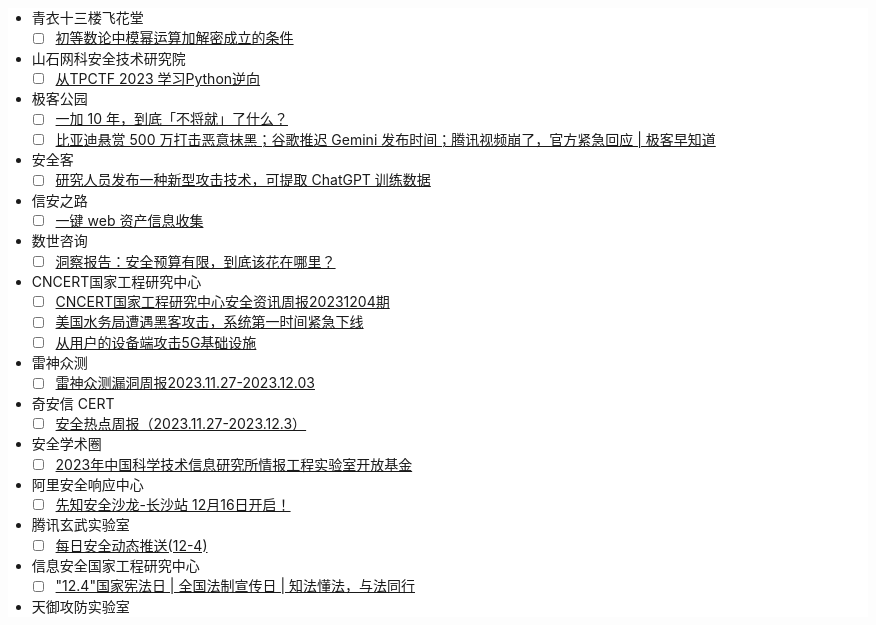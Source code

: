 - 青衣十三楼飞花堂
  - [ ] [初等数论中模幂运算加解密成立的条件](https://mp.weixin.qq.com/s?__biz=MzUzMjQyMDE3Ng==&mid=2247486987&idx=1&sn=079709b28fe19483acd0e71f0c1d6193&chksm=fab2cd34cdc54422808256c66b52166a093b7470531975c75c6f0cfea9d7787ea338f424e1bf&scene=58&subscene=0#rd)
- 山石网科安全技术研究院
  - [ ] [从TPCTF 2023 学习Python逆向](https://mp.weixin.qq.com/s?__biz=MzUzMDUxNTE1Mw==&mid=2247503150&idx=1&sn=0827ce823f0091595b1a99eb925a3e7f&chksm=fa521890cd25918664656397e8509593f48d2e8324bc9f142c28ab63f0e4ed8ab5f6ac12e841&scene=58&subscene=0#rd)
- 极客公园
  - [ ] [一加 10 年，到底「不将就」了什么？](https://mp.weixin.qq.com/s?__biz=MTMwNDMwODQ0MQ==&mid=2653024122&idx=1&sn=8a4f7b113ac36aa9dd417aecc053643c&chksm=7e5492cc49231bda437c5e8ef2b872beab3f94713348455262dcd85ae6f5a8b8f28e9e288396&scene=58&subscene=0#rd)
  - [ ] [比亚迪悬赏 500 万打击恶意抹黑；谷歌推迟 Gemini 发布时间；腾讯视频崩了，官方紧急回应 | 极客早知道](https://mp.weixin.qq.com/s?__biz=MTMwNDMwODQ0MQ==&mid=2653024046&idx=1&sn=447d9061dcee7726479e5be3a1be14d9&chksm=7e54929849231b8e315580c6ff49dfd95d163577ef816bb138a7b2142812aab56139ea9a7881&scene=58&subscene=0#rd)
- 安全客
  - [ ] [研究人员发布一种新型攻击技术，可提取 ChatGPT 训练数据](https://mp.weixin.qq.com/s?__biz=MzA5ODA0NDE2MA==&mid=2649785882&idx=1&sn=82160cba6d38ee338c8daaed25c81c57&chksm=8893b675bfe43f6327f14bd3efa0a1b0b58ce46b759cf2029c0886038abcc11dc82386bc5e93&scene=58&subscene=0#rd)
- 信安之路
  - [ ] [一键 web 资产信息收集](https://mp.weixin.qq.com/s?__biz=MzI5MDQ2NjExOQ==&mid=2247498875&idx=1&sn=4d2c2372e14c607c91c1a3a9f38bf3e7&chksm=ec1dcc53db6a4545b74f86b066674e95ef3b9107ba490199cdc58e79e677cbf0312c2e8dd67d&scene=58&subscene=0#rd)
- 数世咨询
  - [ ] [洞察报告：安全预算有限，到底该花在哪里？](https://mp.weixin.qq.com/s?__biz=MzkxNzA3MTgyNg==&mid=2247505382&idx=1&sn=8564ae381fe48dd6f58acceae13c8d24&chksm=c144a75bf6332e4d585a9bb75c45aeb86f6f2d0529af81e86cb7efd8c3a440e8e218aef3c4cd&scene=58&subscene=0#rd)
- CNCERT国家工程研究中心
  - [ ] [CNCERT国家工程研究中心安全资讯周报20231204期](https://mp.weixin.qq.com/s?__biz=MzUzNDYxOTA1NA==&mid=2247541448&idx=1&sn=8edbe32d3f40e0a3fd5446dd64e06680&chksm=fa939409cde41d1f62c7929fad1314206286f9580fcf423bea665e354e3e5fd3675de8c01f83&scene=58&subscene=0#rd)
  - [ ] [美国水务局遭遇黑客攻击，系统第一时间紧急下线](https://mp.weixin.qq.com/s?__biz=MzUzNDYxOTA1NA==&mid=2247541448&idx=2&sn=f753628445a09d1756baf7ac496332fc&chksm=fa939409cde41d1f38436839fff9581ca70caef98ce6d3d0d77720e31b7a7c7f651f052c84fc&scene=58&subscene=0#rd)
  - [ ] [从用户的设备端攻击5G基础设施](https://mp.weixin.qq.com/s?__biz=MzUzNDYxOTA1NA==&mid=2247541448&idx=3&sn=282485ed2f70a8ec529238f9f5dad9a8&chksm=fa939409cde41d1f0da0c6f1bea4946c3bd68e38f23178c92020e37e538a2fb8512be81006cf&scene=58&subscene=0#rd)
- 雷神众测
  - [ ] [雷神众测漏洞周报2023.11.27-2023.12.03](https://mp.weixin.qq.com/s?__biz=MzI0NzEwOTM0MA==&mid=2652502649&idx=1&sn=c9a5cc84cd588f22296535268a44e1e0&chksm=f25859cac52fd0dc4a39c54d3221f69f5648fdd3ec46d544e3c76da434974f271c6d3b7c9f2a&scene=58&subscene=0#rd)
- 奇安信 CERT
  - [ ] [安全热点周报（2023.11.27-2023.12.3）](https://mp.weixin.qq.com/s?__biz=MzU5NDgxODU1MQ==&mid=2247500101&idx=1&sn=6f633cdd8d605db8f663025b5f4e4d92&chksm=fe79e5ddc90e6ccb002709621880f4dc0347644c08b73decf49597bb40090f5bf5b40b5ddc01&scene=58&subscene=0#rd)
- 安全学术圈
  - [ ] [2023年中国科学技术信息研究所情报工程实验室开放基金](https://mp.weixin.qq.com/s?__biz=MzU5MTM5MTQ2MA==&mid=2247490008&idx=1&sn=1cf9c37afbcca12c5c7a13862785d48d&chksm=fe2ee653c9596f4548fdf49505e6f57c9b7b72f6d475ba12f114aec07d279d86d5247490bd77&scene=58&subscene=0#rd)
- 阿里安全响应中心
  - [ ] [先知安全沙龙-长沙站 12月16日开启！](https://mp.weixin.qq.com/s?__biz=MzIxMjEwNTc4NA==&mid=2652993440&idx=1&sn=8730aeef78fd607f7ff598cac896cba6&chksm=8c9ef8f7bbe971e1280d018b423c39ac81747d7c8ac16e4b6549f12973984322047925ff11e9&scene=58&subscene=0#rd)
- 腾讯玄武实验室
  - [ ] [每日安全动态推送(12-4)](https://mp.weixin.qq.com/s?__biz=MzA5NDYyNDI0MA==&mid=2651959446&idx=1&sn=7b8adc54c1f43fa90fe86824cd1e26fc&chksm=8baed009bcd9591ff11487857e64538ccc17d3d7c00f4fced9389652bcc2a7f3cc7bde3bdba3&scene=58&subscene=0#rd)
- 信息安全国家工程研究中心
  - [ ] ["12.4"国家宪法日 | 全国法制宣传日 | 知法懂法，与法同行](https://mp.weixin.qq.com/s?__biz=MzU5OTQ0NzY3Ng==&mid=2247495469&idx=1&sn=19b045983464b658af6ed9c20f0b6397&chksm=feb66e3ec9c1e728f006cb800084011a8385b112d5660ef56ae2479ea230049a62a96789d481&scene=58&subscene=0#rd)
- 天御攻防实验室